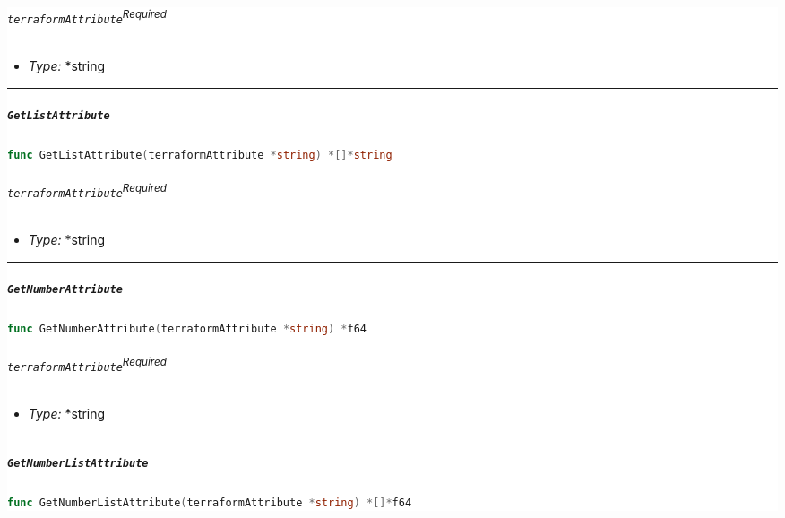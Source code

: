###### `terraformAttribute`<sup>Required</sup> <a name="terraformAttribute" id="@cdktf/provider-azurerm.dataAzurermRoleManagementPolicy.DataAzurermRoleManagementPolicyActivationRulesApprovalStageOutputReference.getBooleanMapAttribute.parameter.terraformAttribute"></a>

- *Type:* *string

---

##### `GetListAttribute` <a name="GetListAttribute" id="@cdktf/provider-azurerm.dataAzurermRoleManagementPolicy.DataAzurermRoleManagementPolicyActivationRulesApprovalStageOutputReference.getListAttribute"></a>

```go
func GetListAttribute(terraformAttribute *string) *[]*string
```

###### `terraformAttribute`<sup>Required</sup> <a name="terraformAttribute" id="@cdktf/provider-azurerm.dataAzurermRoleManagementPolicy.DataAzurermRoleManagementPolicyActivationRulesApprovalStageOutputReference.getListAttribute.parameter.terraformAttribute"></a>

- *Type:* *string

---

##### `GetNumberAttribute` <a name="GetNumberAttribute" id="@cdktf/provider-azurerm.dataAzurermRoleManagementPolicy.DataAzurermRoleManagementPolicyActivationRulesApprovalStageOutputReference.getNumberAttribute"></a>

```go
func GetNumberAttribute(terraformAttribute *string) *f64
```

###### `terraformAttribute`<sup>Required</sup> <a name="terraformAttribute" id="@cdktf/provider-azurerm.dataAzurermRoleManagementPolicy.DataAzurermRoleManagementPolicyActivationRulesApprovalStageOutputReference.getNumberAttribute.parameter.terraformAttribute"></a>

- *Type:* *string

---

##### `GetNumberListAttribute` <a name="GetNumberListAttribute" id="@cdktf/provider-azurerm.dataAzurermRoleManagementPolicy.DataAzurermRoleManagementPolicyActivationRulesApprovalStageOutputReference.getNumberListAttribute"></a>

```go
func GetNumberListAttribute(terraformAttribute *string) *[]*f64
```
